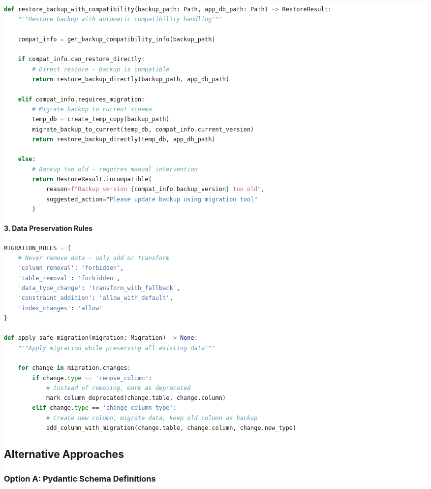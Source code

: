```python
def restore_backup_with_compatibility(backup_path: Path, app_db_path: Path) -> RestoreResult:
    """Restore backup with automatic compatibility handling"""

    compat_info = get_backup_compatibility_info(backup_path)

    if compat_info.can_restore_directly:
        # Direct restore - backup is compatible
        return restore_backup_directly(backup_path, app_db_path)

    elif compat_info.requires_migration:
        # Migrate backup to current schema
        temp_db = create_temp_copy(backup_path)
        migrate_backup_to_current(temp_db, compat_info.current_version)
        return restore_backup_directly(temp_db, app_db_path)

    else:
        # Backup too old - requires manual intervention
        return RestoreResult.incompatible(
            reason=f"Backup version {compat_info.backup_version} too old",
            suggested_action="Please update backup using migration tool"
        )
```

#### 3. **Data Preservation Rules**

```python
MIGRATION_RULES = {
    # Never remove data - only add or transform
    'column_removal': 'forbidden',
    'table_removal': 'forbidden',
    'data_type_change': 'transform_with_fallback',
    'constraint_addition': 'allow_with_default',
    'index_changes': 'allow'
}

def apply_safe_migration(migration: Migration) -> None:
    """Apply migration while preserving all existing data"""

    for change in migration.changes:
        if change.type == 'remove_column':
            # Instead of removing, mark as deprecated
            mark_column_deprecated(change.table, change.column)
        elif change.type == 'change_column_type':
            # Create new column, migrate data, keep old column as backup
            add_column_with_migration(change.table, change.column, change.new_type)
```

## Alternative Approaches

### **Option A: Pydantic Schema Definitions**
